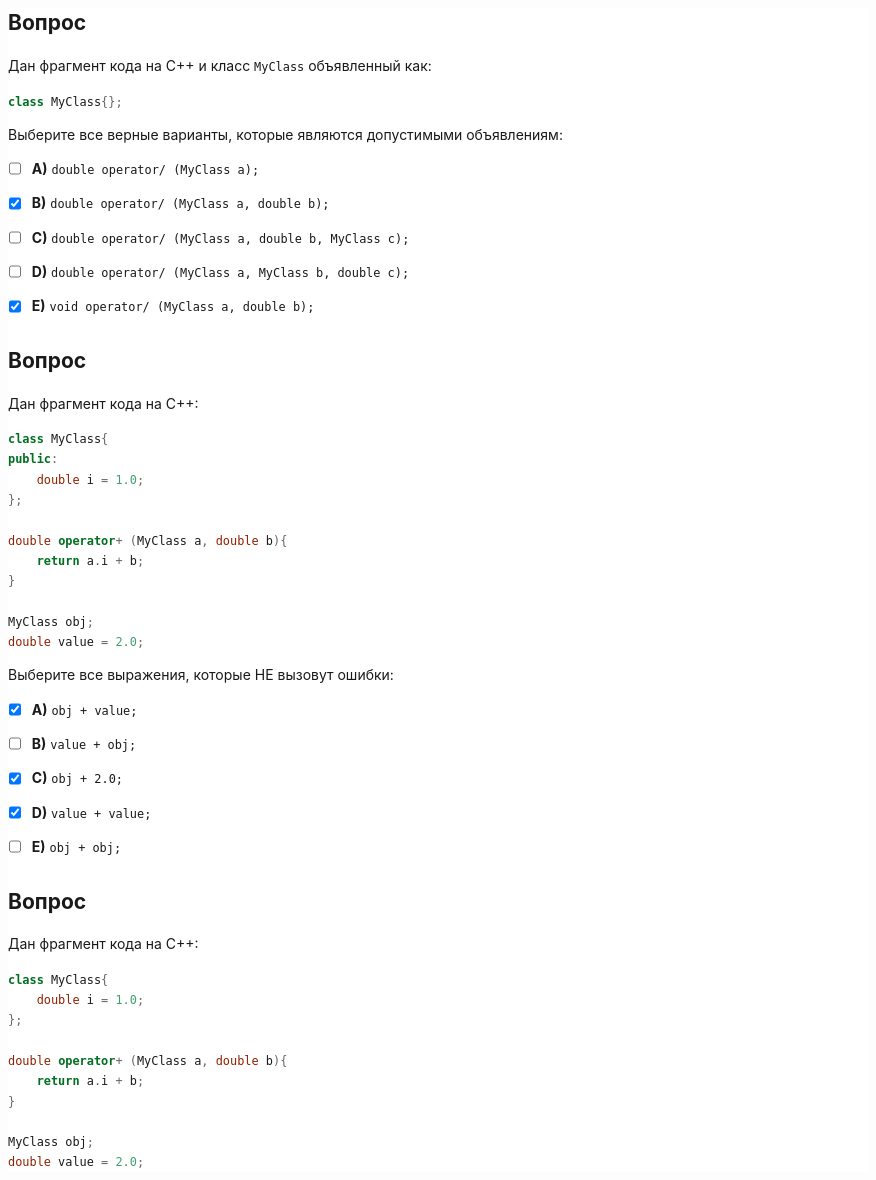 

## Вопрос

Дан фрагмент кода на С++ и класс `MyClass` объявленный как:

```c++
class MyClass{};
```

Выберите все верные варианты, которые являются допустимыми объявлениям:

- [ ] **A)** `double operator/ (MyClass a);`
- [X] **B)** `double operator/ (MyClass a, double b);`
- [ ] **C)** `double operator/ (MyClass a, double b, MyClass c);`
- [ ] **D)** `double operator/ (MyClass a, MyClass b, double c);`
- [X] **E)** `void operator/ (MyClass a, double b);`



## Вопрос

Дан фрагмент кода на С++:

```c++
class MyClass{
public:
    double i = 1.0;
};

double operator+ (MyClass a, double b){
    return a.i + b;
}

MyClass obj;
double value = 2.0;
```

Выберите все выражения, которые НЕ вызовут ошибки:

- [X] **A)** `obj + value;`
- [ ] **B)** `value + obj;`
- [X] **C)** `obj + 2.0;`
- [X] **D)** `value + value;`
- [ ] **E)** `obj + obj;`



## Вопрос

Дан фрагмент кода на С++:

```c++
class MyClass{
    double i = 1.0;
};

double operator+ (MyClass a, double b){
    return a.i + b;
}

MyClass obj;
double value = 2.0;
```
